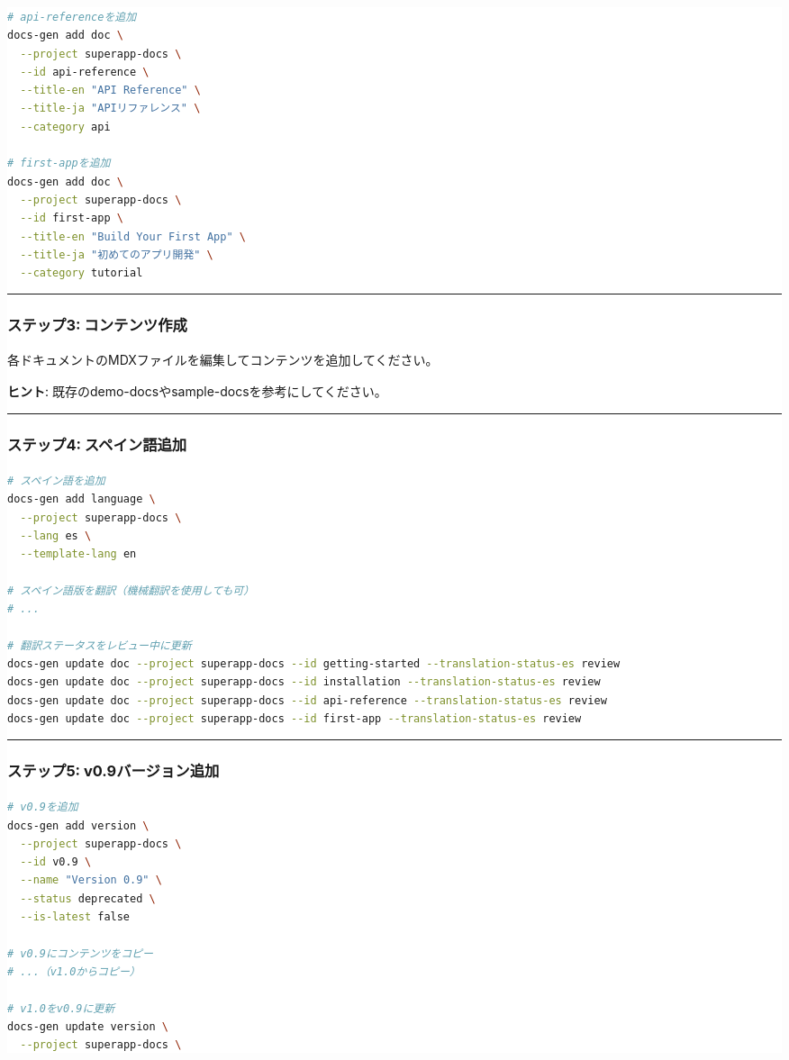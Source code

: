 ```bash
# api-referenceを追加
docs-gen add doc \
  --project superapp-docs \
  --id api-reference \
  --title-en "API Reference" \
  --title-ja "APIリファレンス" \
  --category api

# first-appを追加
docs-gen add doc \
  --project superapp-docs \
  --id first-app \
  --title-en "Build Your First App" \
  --title-ja "初めてのアプリ開発" \
  --category tutorial
```

---

### ステップ3: コンテンツ作成

各ドキュメントのMDXファイルを編集してコンテンツを追加してください。

**ヒント**: 既存のdemo-docsやsample-docsを参考にしてください。

---

### ステップ4: スペイン語追加

```bash
# スペイン語を追加
docs-gen add language \
  --project superapp-docs \
  --lang es \
  --template-lang en

# スペイン語版を翻訳（機械翻訳を使用しても可）
# ...

# 翻訳ステータスをレビュー中に更新
docs-gen update doc --project superapp-docs --id getting-started --translation-status-es review
docs-gen update doc --project superapp-docs --id installation --translation-status-es review
docs-gen update doc --project superapp-docs --id api-reference --translation-status-es review
docs-gen update doc --project superapp-docs --id first-app --translation-status-es review
```

---

### ステップ5: v0.9バージョン追加

```bash
# v0.9を追加
docs-gen add version \
  --project superapp-docs \
  --id v0.9 \
  --name "Version 0.9" \
  --status deprecated \
  --is-latest false

# v0.9にコンテンツをコピー
# ...（v1.0からコピー）

# v1.0をv0.9に更新
docs-gen update version \
  --project superapp-docs \
```